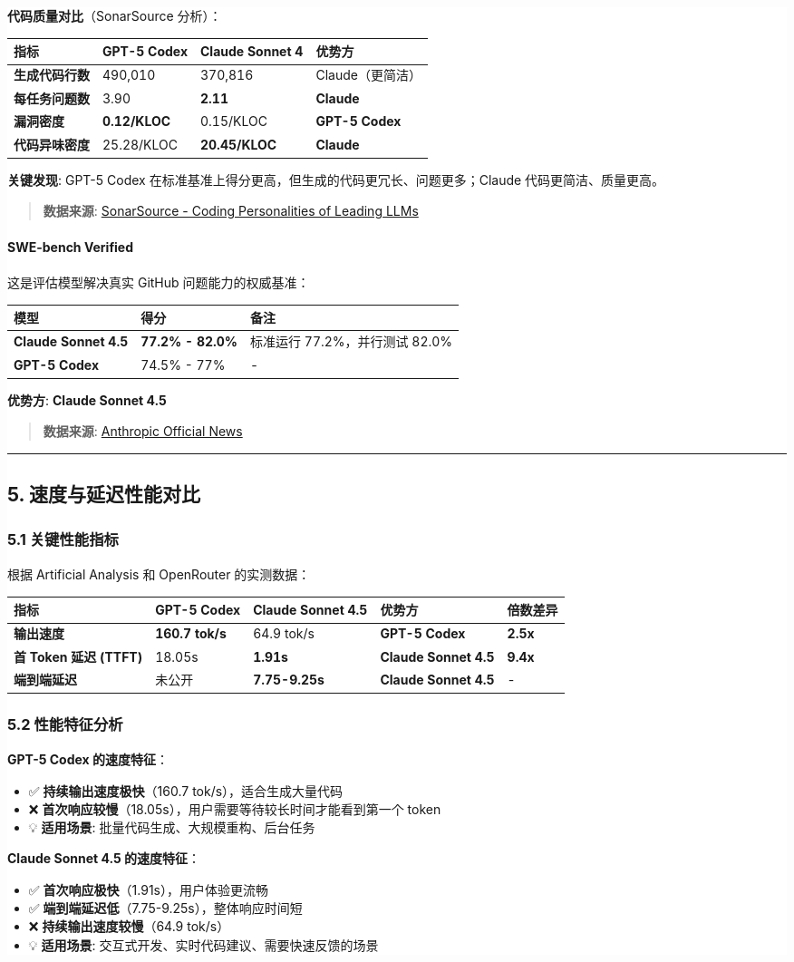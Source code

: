 **代码质量对比**（SonarSource 分析）：

| 指标 | GPT-5 Codex | Claude Sonnet 4 | 优势方 |
|:-----|:-----------|:---------------|:------|
| **生成代码行数** | 490,010 | 370,816 | Claude（更简洁） |
| **每任务问题数** | 3.90 | **2.11** | **Claude** |
| **漏洞密度** | **0.12/KLOC** | 0.15/KLOC | **GPT-5 Codex** |
| **代码异味密度** | 25.28/KLOC | **20.45/KLOC** | **Claude** |

**关键发现**: GPT-5 Codex 在标准基准上得分更高，但生成的代码更冗长、问题更多；Claude 代码更简洁、质量更高。

> **数据来源**: [SonarSource - Coding Personalities of Leading LLMs](https://www.sonarsource.com/blog/the-coding-personalities-of-leading-llms-gpt-5-update/)

#### SWE-bench Verified

这是评估模型解决真实 GitHub 问题能力的权威基准：

| 模型 | 得分 | 备注 |
|:-----|:----|:-----|
| **Claude Sonnet 4.5** | **77.2% - 82.0%** | 标准运行 77.2%，并行测试 82.0% |
| **GPT-5 Codex** | 74.5% - 77% | - |

**优势方**: **Claude Sonnet 4.5**

> **数据来源**: [Anthropic Official News](https://www.anthropic.com/news/claude-sonnet-4-5)

---

## 5. 速度与延迟性能对比

### 5.1 关键性能指标

根据 Artificial Analysis 和 OpenRouter 的实测数据：

| 指标 | GPT-5 Codex | Claude Sonnet 4.5 | 优势方 | 倍数差异 |
|:-----|:-----------|:-----------------|:------|:--------|
| **输出速度** | **160.7 tok/s** | 64.9 tok/s | **GPT-5 Codex** | **2.5x** |
| **首 Token 延迟 (TTFT)** | 18.05s | **1.91s** | **Claude Sonnet 4.5** | **9.4x** |
| **端到端延迟** | 未公开 | **7.75-9.25s** | **Claude Sonnet 4.5** | - |

### 5.2 性能特征分析

**GPT-5 Codex 的速度特征**：
- ✅ **持续输出速度极快**（160.7 tok/s），适合生成大量代码
- ❌ **首次响应较慢**（18.05s），用户需要等待较长时间才能看到第一个 token
- 💡 **适用场景**: 批量代码生成、大规模重构、后台任务

**Claude Sonnet 4.5 的速度特征**：
- ✅ **首次响应极快**（1.91s），用户体验更流畅
- ✅ **端到端延迟低**（7.75-9.25s），整体响应时间短
- ❌ **持续输出速度较慢**（64.9 tok/s）
- 💡 **适用场景**: 交互式开发、实时代码建议、需要快速反馈的场景
